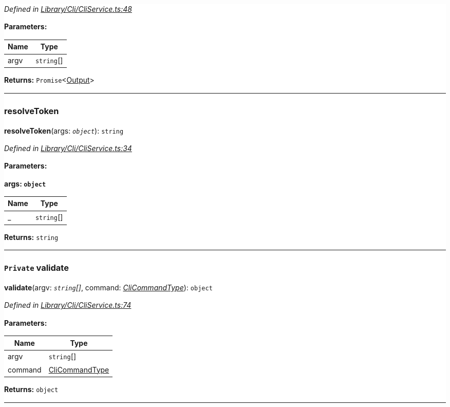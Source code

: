 *Defined in [Library/Cli/CliService.ts:48](https://github.com/SpoonX/stix/blob/88d2215/src/Library/Cli/CliService.ts#L48)*

**Parameters:**

| Name | Type |
| ------ | ------ |
| argv | `string`[] |

**Returns:** `Promise`<[Output](output)>

___
<a id="resolvetoken"></a>

###  resolveToken

**resolveToken**(args: *`object`*): `string`

*Defined in [Library/Cli/CliService.ts:34](https://github.com/SpoonX/stix/blob/88d2215/src/Library/Cli/CliService.ts#L34)*

**Parameters:**

**args: `object`**

| Name | Type |
| ------ | ------ |
| _ | `string`[] |

**Returns:** `string`

___
<a id="validate"></a>

### `Private` validate

**validate**(argv: *`string`[]*, command: *[CliCommandType]()*): `object`

*Defined in [Library/Cli/CliService.ts:74](https://github.com/SpoonX/stix/blob/88d2215/src/Library/Cli/CliService.ts#L74)*

**Parameters:**

| Name | Type |
| ------ | ------ |
| argv | `string`[] |
| command | [CliCommandType]() |

**Returns:** `object`

___

